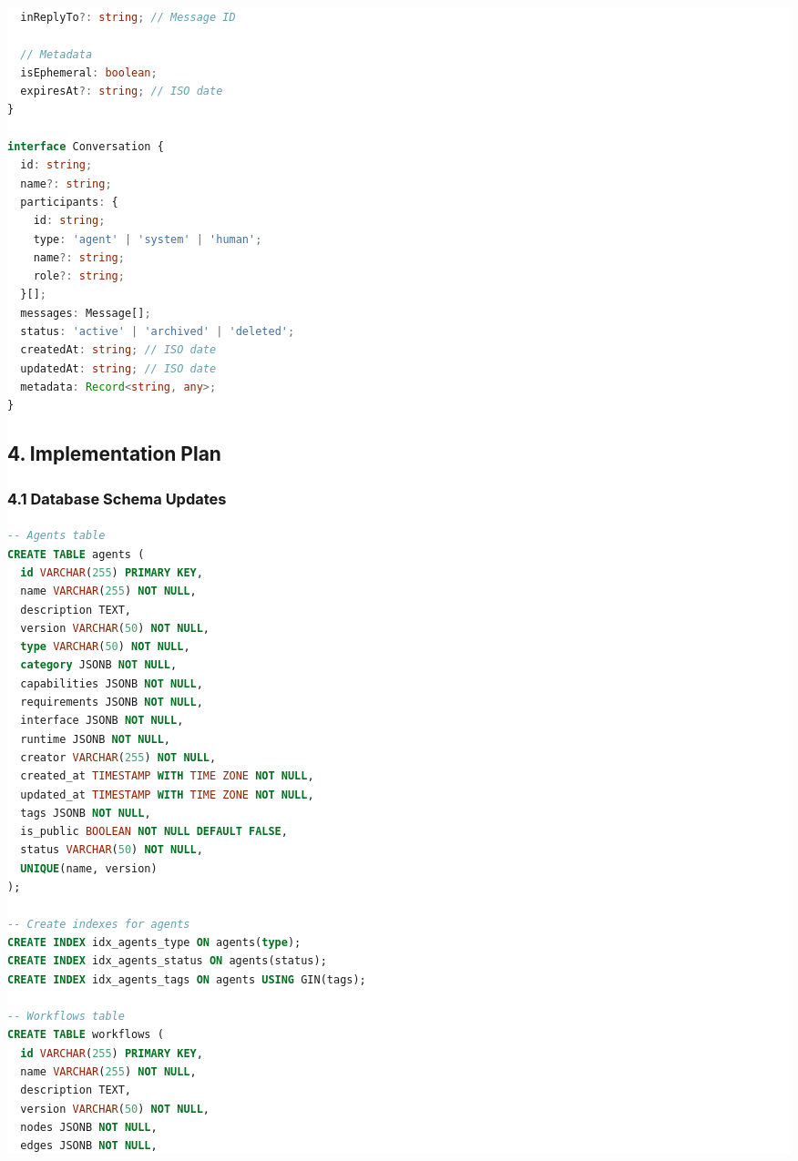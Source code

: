 ```typescript
  inReplyTo?: string; // Message ID
  
  // Metadata
  isEphemeral: boolean;
  expiresAt?: string; // ISO date
}

interface Conversation {
  id: string;
  name?: string;
  participants: {
    id: string;
    type: 'agent' | 'system' | 'human';
    name?: string;
    role?: string;
  }[];
  messages: Message[];
  status: 'active' | 'archived' | 'deleted';
  createdAt: string; // ISO date
  updatedAt: string; // ISO date
  metadata: Record<string, any>;
}
```

## 4. Implementation Plan

### 4.1 Database Schema Updates

```sql
-- Agents table
CREATE TABLE agents (
  id VARCHAR(255) PRIMARY KEY,
  name VARCHAR(255) NOT NULL,
  description TEXT,
  version VARCHAR(50) NOT NULL,
  type VARCHAR(50) NOT NULL,
  category JSONB NOT NULL,
  capabilities JSONB NOT NULL,
  requirements JSONB NOT NULL,
  interface JSONB NOT NULL,
  runtime JSONB NOT NULL,
  creator VARCHAR(255) NOT NULL,
  created_at TIMESTAMP WITH TIME ZONE NOT NULL,
  updated_at TIMESTAMP WITH TIME ZONE NOT NULL,
  tags JSONB NOT NULL,
  is_public BOOLEAN NOT NULL DEFAULT FALSE,
  status VARCHAR(50) NOT NULL,
  UNIQUE(name, version)
);

-- Create indexes for agents
CREATE INDEX idx_agents_type ON agents(type);
CREATE INDEX idx_agents_status ON agents(status);
CREATE INDEX idx_agents_tags ON agents USING GIN(tags);

-- Workflows table
CREATE TABLE workflows (
  id VARCHAR(255) PRIMARY KEY,
  name VARCHAR(255) NOT NULL,
  description TEXT,
  version VARCHAR(50) NOT NULL,
  nodes JSONB NOT NULL,
  edges JSONB NOT NULL,
```